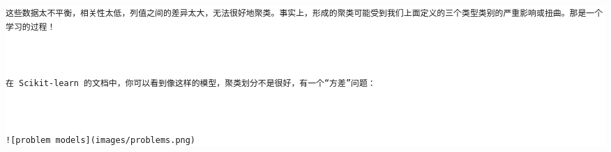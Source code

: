 

    这些数据太不平衡，相关性太低，列值之间的差异太大，无法很好地聚类。事实上，形成的聚类可能受到我们上面定义的三个类型类别的严重影响或扭曲。那是一个学习的过程！



    在 Scikit-learn 的文档中，你可以看到像这样的模型，聚类划分不是很好，有一个“方差”问题：



    ![problem models](images/problems.png)
